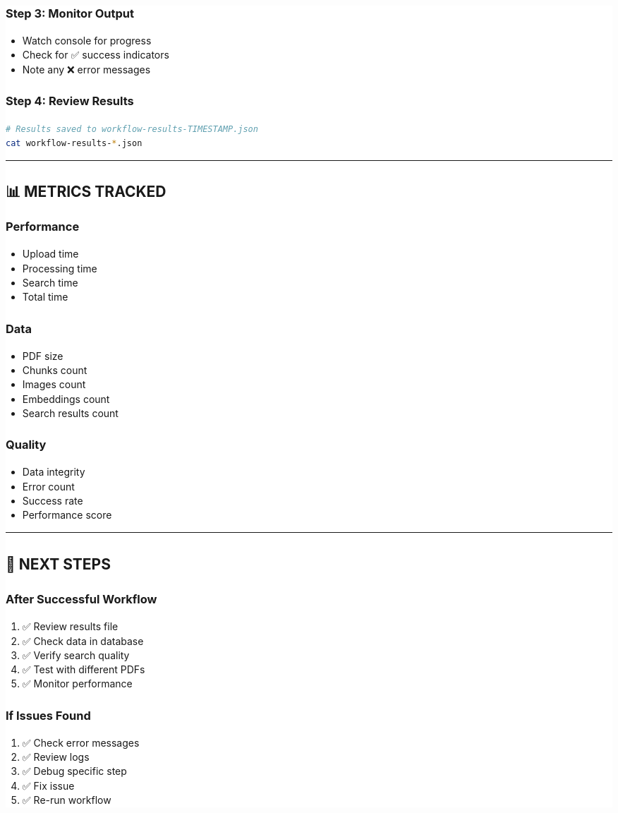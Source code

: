 ### Step 3: Monitor Output
- Watch console for progress
- Check for ✅ success indicators
- Note any ❌ error messages

### Step 4: Review Results
```bash
# Results saved to workflow-results-TIMESTAMP.json
cat workflow-results-*.json
```

---

## 📊 METRICS TRACKED

### Performance
- Upload time
- Processing time
- Search time
- Total time

### Data
- PDF size
- Chunks count
- Images count
- Embeddings count
- Search results count

### Quality
- Data integrity
- Error count
- Success rate
- Performance score

---

## 🎯 NEXT STEPS

### After Successful Workflow
1. ✅ Review results file
2. ✅ Check data in database
3. ✅ Verify search quality
4. ✅ Test with different PDFs
5. ✅ Monitor performance

### If Issues Found
1. ✅ Check error messages
2. ✅ Review logs
3. ✅ Debug specific step
4. ✅ Fix issue
5. ✅ Re-run workflow
